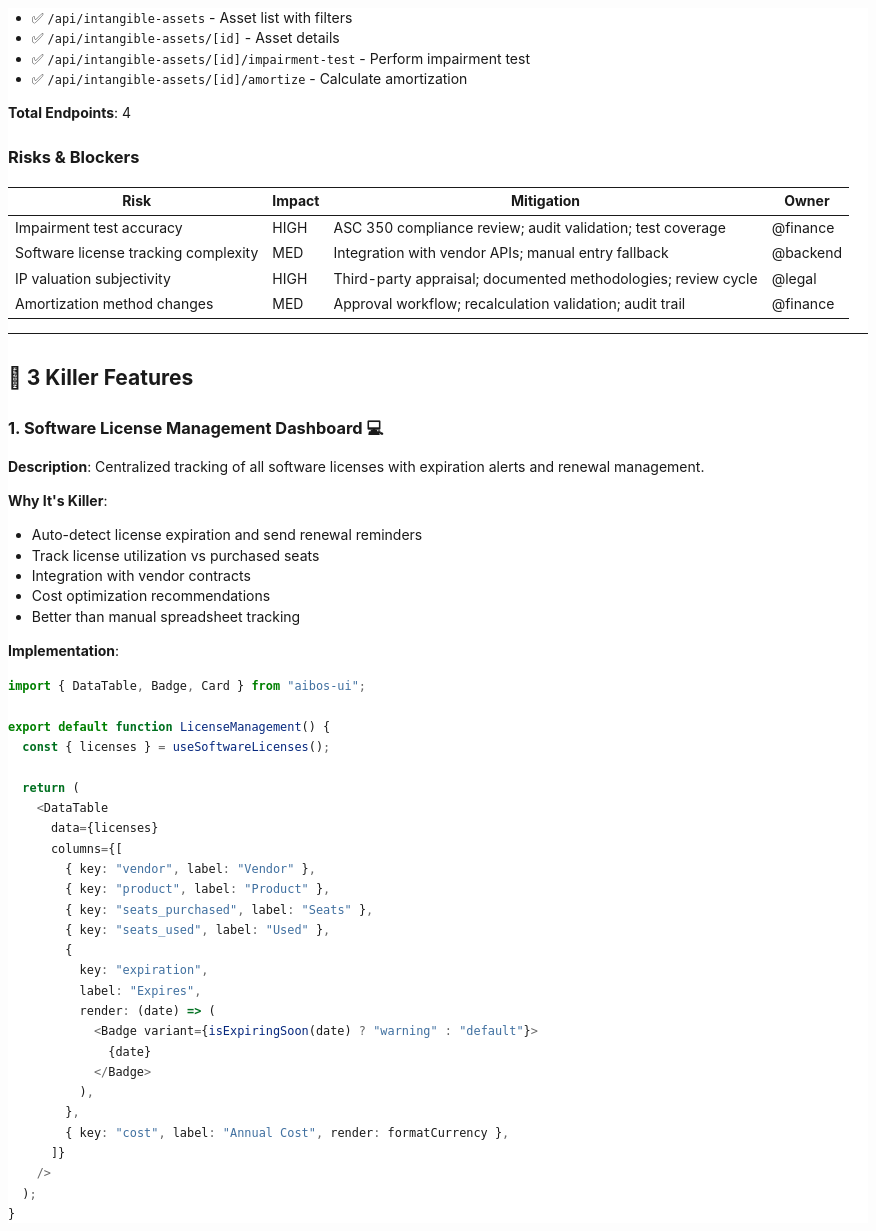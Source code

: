 - ✅ `/api/intangible-assets` - Asset list with filters
- ✅ `/api/intangible-assets/[id]` - Asset details
- ✅ `/api/intangible-assets/[id]/impairment-test` - Perform impairment test
- ✅ `/api/intangible-assets/[id]/amortize` - Calculate amortization

**Total Endpoints**: 4

### Risks & Blockers

| Risk                                 | Impact | Mitigation                                                    | Owner    |
| ------------------------------------ | ------ | ------------------------------------------------------------- | -------- |
| Impairment test accuracy             | HIGH   | ASC 350 compliance review; audit validation; test coverage    | @finance |
| Software license tracking complexity | MED    | Integration with vendor APIs; manual entry fallback           | @backend |
| IP valuation subjectivity            | HIGH   | Third-party appraisal; documented methodologies; review cycle | @legal   |
| Amortization method changes          | MED    | Approval workflow; recalculation validation; audit trail      | @finance |

---

## 🎯 3 Killer Features

### 1. **Software License Management Dashboard** 💻

**Description**: Centralized tracking of all software licenses with expiration alerts and renewal management.

**Why It's Killer**:

- Auto-detect license expiration and send renewal reminders
- Track license utilization vs purchased seats
- Integration with vendor contracts
- Cost optimization recommendations
- Better than manual spreadsheet tracking

**Implementation**:

```typescript
import { DataTable, Badge, Card } from "aibos-ui";

export default function LicenseManagement() {
  const { licenses } = useSoftwareLicenses();

  return (
    <DataTable
      data={licenses}
      columns={[
        { key: "vendor", label: "Vendor" },
        { key: "product", label: "Product" },
        { key: "seats_purchased", label: "Seats" },
        { key: "seats_used", label: "Used" },
        {
          key: "expiration",
          label: "Expires",
          render: (date) => (
            <Badge variant={isExpiringSoon(date) ? "warning" : "default"}>
              {date}
            </Badge>
          ),
        },
        { key: "cost", label: "Annual Cost", render: formatCurrency },
      ]}
    />
  );
}
```